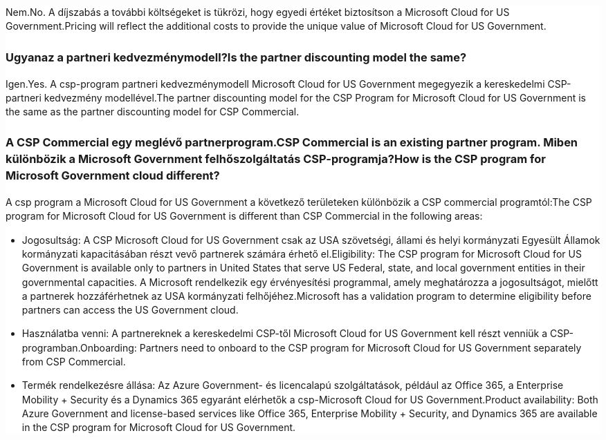 <span data-ttu-id="e3e8f-121">Nem.</span><span class="sxs-lookup"><span data-stu-id="e3e8f-121">No.</span></span> <span data-ttu-id="e3e8f-122">A díjszabás a további költségeket is tükrözi, hogy egyedi értéket biztosítson a Microsoft Cloud for US Government.</span><span class="sxs-lookup"><span data-stu-id="e3e8f-122">Pricing will reflect the additional costs to provide the unique value of Microsoft Cloud for US Government.</span></span>

### <a name="is-the-partner-discounting-model-the-same"></a><span data-ttu-id="e3e8f-123">Ugyanaz a partneri kedvezménymodell?</span><span class="sxs-lookup"><span data-stu-id="e3e8f-123">Is the partner discounting model the same?</span></span>

<span data-ttu-id="e3e8f-124">Igen.</span><span class="sxs-lookup"><span data-stu-id="e3e8f-124">Yes.</span></span> <span data-ttu-id="e3e8f-125">A csp-program partneri kedvezménymodell Microsoft Cloud for US Government megegyezik a kereskedelmi CSP-partneri kedvezmény modellével.</span><span class="sxs-lookup"><span data-stu-id="e3e8f-125">The partner discounting model for the CSP Program for Microsoft Cloud for US Government is the same as the partner discounting model for CSP Commercial.</span></span>

### <a name="csp-commercial-is-an-existing-partner-program-how-is-the-csp-program-for-microsoft-government-cloud-different"></a><span data-ttu-id="e3e8f-126">A CSP Commercial egy meglévő partnerprogram.</span><span class="sxs-lookup"><span data-stu-id="e3e8f-126">CSP Commercial is an existing partner program.</span></span> <span data-ttu-id="e3e8f-127">Miben különbözik a Microsoft Government felhőszolgáltatás CSP-programja?</span><span class="sxs-lookup"><span data-stu-id="e3e8f-127">How is the CSP program for Microsoft Government cloud different?</span></span>

<span data-ttu-id="e3e8f-128">A csp program a Microsoft Cloud for US Government a következő területeken különbözik a CSP commercial programtól:</span><span class="sxs-lookup"><span data-stu-id="e3e8f-128">The CSP program for Microsoft Cloud for US Government is different than CSP Commercial in the following areas:</span></span>

- <span data-ttu-id="e3e8f-129">Jogosultság: A CSP Microsoft Cloud for US Government csak az USA szövetségi, állami és helyi kormányzati Egyesült Államok kormányzati kapacitásában részt vevő partnerek számára érhető el.</span><span class="sxs-lookup"><span data-stu-id="e3e8f-129">Eligibility: The CSP program for Microsoft Cloud for US Government is available only to partners in United States that serve US Federal, state, and local government entities in their governmental capacities.</span></span> <span data-ttu-id="e3e8f-130">A Microsoft rendelkezik egy érvényesítési programmal, amely meghatározza a jogosultságot, mielőtt a partnerek hozzáférhetnek az USA kormányzati felhőjéhez.</span><span class="sxs-lookup"><span data-stu-id="e3e8f-130">Microsoft has a validation program to determine eligibility before partners can access the US Government cloud.</span></span>

- <span data-ttu-id="e3e8f-131">Használatba venni: A partnereknek a kereskedelmi CSP-től Microsoft Cloud for US Government kell részt venniük a CSP-programban.</span><span class="sxs-lookup"><span data-stu-id="e3e8f-131">Onboarding: Partners need to onboard to the CSP program for Microsoft Cloud for US Government separately from CSP Commercial.</span></span>

- <span data-ttu-id="e3e8f-132">Termék rendelkezésre állása: Az Azure Government- és licencalapú szolgáltatások, például az Office 365, a Enterprise Mobility + Security és a Dynamics 365 egyaránt elérhetők a csp-Microsoft Cloud for US Government.</span><span class="sxs-lookup"><span data-stu-id="e3e8f-132">Product availability: Both Azure Government and license-based services like Office 365,  Enterprise Mobility + Security, and Dynamics 365 are available in the CSP program for Microsoft Cloud for US Government.</span></span>
